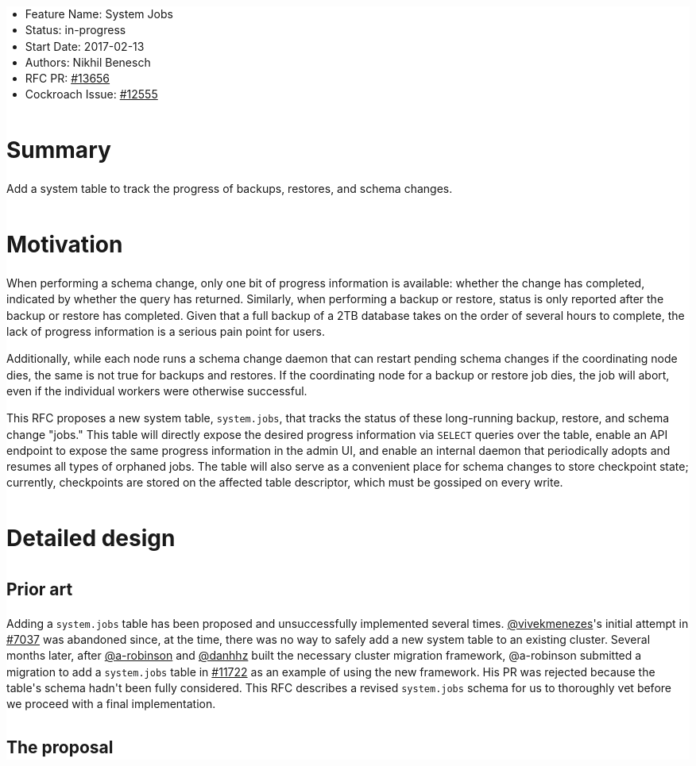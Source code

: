 - Feature Name: System Jobs
- Status: in-progress
- Start Date: 2017-02-13
- Authors: Nikhil Benesch
- RFC PR: [#13656]
- Cockroach Issue: [#12555]

# Summary

Add a system table to track the progress of backups, restores, and schema
changes.

# Motivation

When performing a schema change, only one bit of progress information is
available: whether the change has completed, indicated by whether the query has
returned. Similarly, when performing a backup or restore, status is only
reported after the backup or restore has completed. Given that a full backup of
a 2TB database takes on the order of several hours to complete, the lack of
progress information is a serious pain point for users.

Additionally, while each node runs a schema change daemon that can restart
pending schema changes if the coordinating node dies, the same is not true for
backups and restores. If the coordinating node for a backup or restore job dies, the
job will abort, even if the individual workers were otherwise successful.

This RFC proposes a new system table, `system.jobs`, that tracks the status of
these long-running backup, restore, and schema change "jobs." This table will
directly expose the desired progress information via `SELECT` queries over the
table, enable an API endpoint to expose the same progress information in the
admin UI, and enable an internal daemon that periodically adopts and resumes all
types of orphaned jobs. The table will also serve as a convenient place for
schema changes to store checkpoint state; currently, checkpoints are stored on
the affected table descriptor, which must be gossiped on every write.

# Detailed design

## Prior art

Adding a `system.jobs` table has been proposed and unsuccessfully implemented
several times. [@vivekmenezes]'s initial attempt in [#7037] was abandoned since,
at the time, there was no way to safely add a new system table to an existing
cluster. Several months later, after [@a-robinson] and [@danhhz] built the
necessary cluster migration framework, @a-robinson submitted a migration to add
a `system.jobs` table in [#11722] as an example of using the new framework. His
PR was rejected because the table's schema hadn't been fully considered. This
RFC describes a revised `system.jobs` schema for us to thoroughly vet before we
proceed with a final implementation.

## The proposal


[#7037]: https://github.com/cockroachdb/cockroach/pull/7073
[#11722]: https://github.com/cockroachdb/cockroach/pull/11722
[#12555]: https://github.com/cockroachdb/cockroach/issues/12555
[#13656]: https://github.com/cockroachdb/cockroach/pull/13656
[@a-robinson]: https://github.com/a-robinson
[@danhhz]: https://github.com/danhhz
[@vivekmenezes]: https://github.com/vivekmenezes
[cluster migration framework]: https://github.com/cockroachdb/cockroach/pull/11658